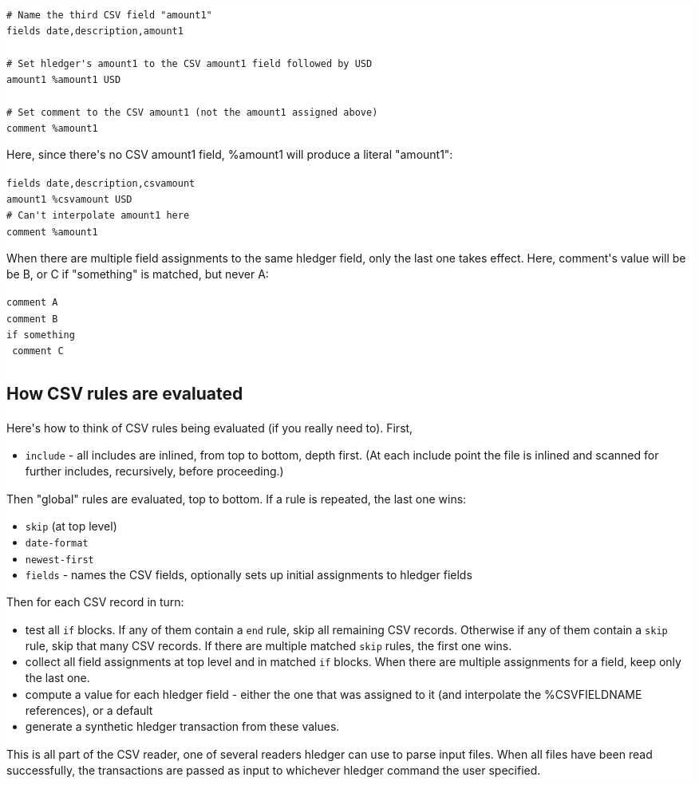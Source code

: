 ```rules
# Name the third CSV field "amount1"
fields date,description,amount1

# Set hledger's amount1 to the CSV amount1 field followed by USD
amount1 %amount1 USD

# Set comment to the CSV amount1 (not the amount1 assigned above)
comment %amount1
```

Here, since there's no CSV amount1 field, %amount1 will produce a literal "amount1":
```rules
fields date,description,csvamount
amount1 %csvamount USD
# Can't interpolate amount1 here
comment %amount1
```

When there are multiple field assignments to the same hledger field,
only the last one takes effect. Here, comment's value will be be B,
or C if "something" is matched, but never A:
```rules
comment A
comment B
if something
 comment C
```

## How CSV rules are evaluated

Here's how to think of CSV rules being evaluated (if you really need to).
First,

- `include` - all includes are inlined, from top to bottom, depth
  first. (At each include point the file is inlined and scanned for
  further includes, recursively, before proceeding.)

Then "global" rules are evaluated, top to bottom. If a rule is
repeated, the last one wins:

- `skip` (at top level)
- `date-format`
- `newest-first`
- `fields` - names the CSV fields, optionally sets up initial assignments to hledger fields

Then for each CSV record in turn:

- test all `if` blocks. If any of them contain a `end` rule, skip all remaining CSV records.
  Otherwise if any of them contain a `skip` rule, skip that many CSV records.
  If there are multiple matched `skip` rules, the first one wins.
- collect all field assignments at top level and in matched `if` blocks.
  When there are multiple assignments for a field, keep only the last one.
- compute a value for each hledger field - either the one that was assigned to it
  (and interpolate the %CSVFIELDNAME references), or a default
- generate a synthetic hledger transaction from these values.

This is all part of the CSV reader, one of several readers hledger can
use to parse input files. When all files have been read successfully,
the transactions are passed as input to whichever hledger command the
user specified.


